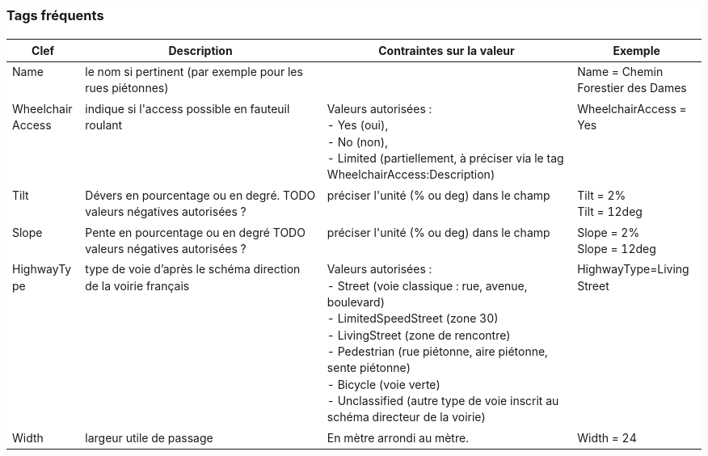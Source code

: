 

### Tags fréquents

| Clef                | Description                                                            | Contraintes sur la valeur                                                                                                                                                                                                                                                                                                                                                                                                                                                                                                                                                | Exemple                           |
| ------------------- | ---------------------------------------------------------------------- | ------------------------------------------------------------------------------------------------------------------------------------------------------------------------------------------------------------------------------------------------------------------------------------------------------------------------------------------------------------------------------------------------------------------------------------------------------------------------------------------------------------------------------------------------------------------------ | --------------------------------- |
| Name                | le nom si pertinent (par exemple pour les rues piétonnes)              |                                                                                                                                                                                                                                                                                                                                                                                                                                                                                                                                                                          | Name = Chemin Forestier des Dames |
| WheelchairAccess    | indique si l'access possible en fauteuil roulant                       | Valeurs autorisées : <br> - Yes (oui), <br> - No (non), <br>- Limited (partiellement, à préciser via le tag WheelchairAccess:Description)                                                                                                                                                                                                                                                                                                                                                                                                                                | WheelchairAccess = Yes            |
| Tilt                | Dévers en pourcentage ou en degré. TODO valeurs négatives autorisées ? | préciser l'unité (% ou deg) dans le champ                                                                                                                                                                                                                                                                                                                                                                                                                                                                                                                                | Tilt = 2% <br> Tilt = 12deg       |
| Slope               | Pente en pourcentage ou en degré  TODO valeurs négatives autorisées ?  | préciser l'unité (% ou deg) dans le champ                                                                                                                                                                                                                                                                                                                                                                                                                                                                                                                                | Slope = 2% <br> Slope = 12deg     |
| HighwayType         | type de voie d’après le schéma direction de la voirie français         | Valeurs autorisées : <br>- Street (voie classique : rue, avenue, boulevard) <br>- LimitedSpeedStreet (zone 30) <br>- LivingStreet (zone de rencontre) <br>- Pedestrian (rue piétonne, aire piétonne, sente piétonne) <br>- Bicycle (voie verte) <br>- Unclassified (autre type de voie inscrit au schéma directeur de la voirie)                                                                                                                                                                                                                                         | HighwayType=LivingStreet          |
| Width               | largeur utile de passage                                               | En mètre arrondi au mètre. </br>                                                                                                                                                                                                                                                                                                                                                                                                                                                                                                                                         | Width = 24                        |